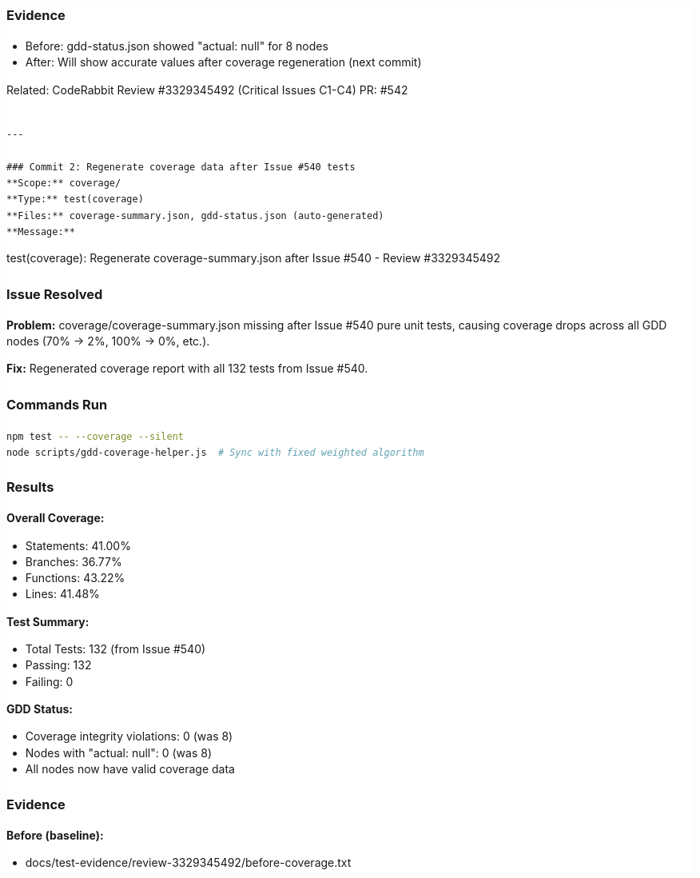 ### Evidence

- Before: gdd-status.json showed "actual: null" for 8 nodes
- After: Will show accurate values after coverage regeneration (next commit)

Related: CodeRabbit Review #3329345492 (Critical Issues C1-C4)
PR: #542
```

---

### Commit 2: Regenerate coverage data after Issue #540 tests
**Scope:** coverage/
**Type:** test(coverage)
**Files:** coverage-summary.json, gdd-status.json (auto-generated)
**Message:**
```
test(coverage): Regenerate coverage-summary.json after Issue #540 - Review #3329345492

### Issue Resolved

**Problem:** coverage/coverage-summary.json missing after Issue #540 pure unit tests,
causing coverage drops across all GDD nodes (70% → 2%, 100% → 0%, etc.).

**Fix:** Regenerated coverage report with all 132 tests from Issue #540.

### Commands Run

```bash
npm test -- --coverage --silent
node scripts/gdd-coverage-helper.js  # Sync with fixed weighted algorithm
```

### Results

**Overall Coverage:**
- Statements: 41.00%
- Branches: 36.77%
- Functions: 43.22%
- Lines: 41.48%

**Test Summary:**
- Total Tests: 132 (from Issue #540)
- Passing: 132
- Failing: 0

**GDD Status:**
- Coverage integrity violations: 0 (was 8)
- Nodes with "actual: null": 0 (was 8)
- All nodes now have valid coverage data

### Evidence

**Before (baseline):**
- docs/test-evidence/review-3329345492/before-coverage.txt
